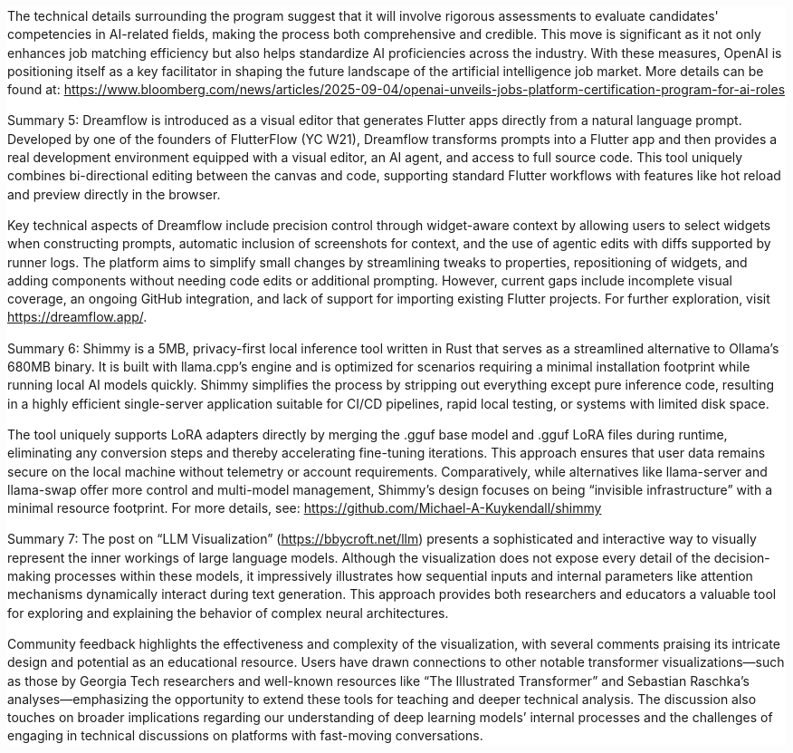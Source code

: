 The technical details surrounding the program suggest that it will involve rigorous assessments to evaluate candidates' competencies in AI-related fields, making the process both comprehensive and credible. This move is significant as it not only enhances job matching efficiency but also helps standardize AI proficiencies across the industry. With these measures, OpenAI is positioning itself as a key facilitator in shaping the future landscape of the artificial intelligence job market. More details can be found at: https://www.bloomberg.com/news/articles/2025-09-04/openai-unveils-jobs-platform-certification-program-for-ai-roles

Summary 5:
Dreamflow is introduced as a visual editor that generates Flutter apps directly from a natural language prompt. Developed by one of the founders of FlutterFlow (YC W21), Dreamflow transforms prompts into a Flutter app and then provides a real development environment equipped with a visual editor, an AI agent, and access to full source code. This tool uniquely combines bi-directional editing between the canvas and code, supporting standard Flutter workflows with features like hot reload and preview directly in the browser.

Key technical aspects of Dreamflow include precision control through widget-aware context by allowing users to select widgets when constructing prompts, automatic inclusion of screenshots for context, and the use of agentic edits with diffs supported by runner logs. The platform aims to simplify small changes by streamlining tweaks to properties, repositioning of widgets, and adding components without needing code edits or additional prompting. However, current gaps include incomplete visual coverage, an ongoing GitHub integration, and lack of support for importing existing Flutter projects. For further exploration, visit https://dreamflow.app/.

Summary 6:
Shimmy is a 5MB, privacy-first local inference tool written in Rust that serves as a streamlined alternative to Ollama’s 680MB binary. It is built with llama.cpp’s engine and is optimized for scenarios requiring a minimal installation footprint while running local AI models quickly. Shimmy simplifies the process by stripping out everything except pure inference code, resulting in a highly efficient single-server application suitable for CI/CD pipelines, rapid local testing, or systems with limited disk space.

The tool uniquely supports LoRA adapters directly by merging the .gguf base model and .gguf LoRA files during runtime, eliminating any conversion steps and thereby accelerating fine-tuning iterations. This approach ensures that user data remains secure on the local machine without telemetry or account requirements. Comparatively, while alternatives like llama-server and llama-swap offer more control and multi-model management, Shimmy’s design focuses on being “invisible infrastructure” with a minimal resource footprint. For more details, see: https://github.com/Michael-A-Kuykendall/shimmy

Summary 7:
The post on “LLM Visualization” (https://bbycroft.net/llm) presents a sophisticated and interactive way to visually represent the inner workings of large language models. Although the visualization does not expose every detail of the decision-making processes within these models, it impressively illustrates how sequential inputs and internal parameters like attention mechanisms dynamically interact during text generation. This approach provides both researchers and educators a valuable tool for exploring and explaining the behavior of complex neural architectures.

Community feedback highlights the effectiveness and complexity of the visualization, with several comments praising its intricate design and potential as an educational resource. Users have drawn connections to other notable transformer visualizations—such as those by Georgia Tech researchers and well-known resources like “The Illustrated Transformer” and Sebastian Raschka’s analyses—emphasizing the opportunity to extend these tools for teaching and deeper technical analysis. The discussion also touches on broader implications regarding our understanding of deep learning models’ internal processes and the challenges of engaging in technical discussions on platforms with fast-moving conversations.
